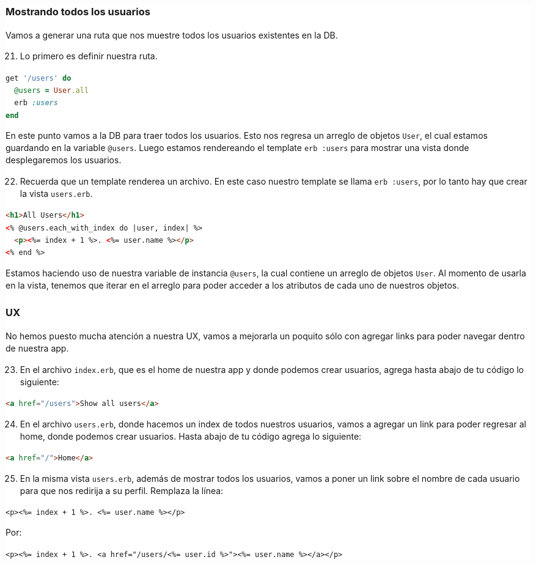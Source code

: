 ### Mostrando todos los usuarios

Vamos a generar una ruta que nos muestre todos los usuarios existentes en la DB.

21) Lo primero es definir nuestra ruta.

  ```ruby
  get '/users' do
    @users = User.all
    erb :users
  end
  ```
En este punto vamos a la DB para traer todos los usuarios. Esto nos regresa un arreglo de objetos `User`, el cual estamos guardando en la variable `@users`. Luego estamos rendereando el template `erb :users` para mostrar una vista donde desplegaremos los usuarios.

22) Recuerda que un template renderea un archivo. En este caso nuestro template se llama `erb :users`, por lo tanto hay que crear la vista `users.erb`.

  ```html
  <h1>All Users</h1>
  <% @users.each_with_index do |user, index| %>
    <p><%= index + 1 %>. <%= user.name %></p>
  <% end %>
  ```
Estamos haciendo uso de nuestra variable de instancia `@users`, la cual contiene un arreglo de objetos `User`. Al momento de usarla en la vista, tenemos que iterar en el arreglo para poder acceder a los atributos de cada uno de nuestros objetos.

### UX
No hemos puesto mucha atención a nuestra UX, vamos a mejorarla un poquito sólo con agregar links para poder navegar dentro de nuestra app.

23) En el archivo `index.erb`, que es el home de nuestra app y donde podemos crear usuarios, agrega hasta abajo de tu código lo siguiente:

  ```html
  <a href="/users">Show all users</a>
  ```

24) En el archivo `users.erb`, donde hacemos un index de todos nuestros usuarios, vamos a agregar un link para poder regresar al home, donde podemos crear usuarios. Hasta abajo de tu código agrega lo siguiente:

  ```html
  <a href="/">Home</a>
  ```

25) En la misma vista `users.erb`, además de mostrar todos los usuarios, vamos a poner un link sobre el nombre de cada usuario para que nos redirija a su perfil. Remplaza la línea:

```erb
<p><%= index + 1 %>. <%= user.name %></p>
```
Por:
```erb
<p><%= index + 1 %>. <a href="/users/<%= user.id %>"><%= user.name %></a></p>
```
